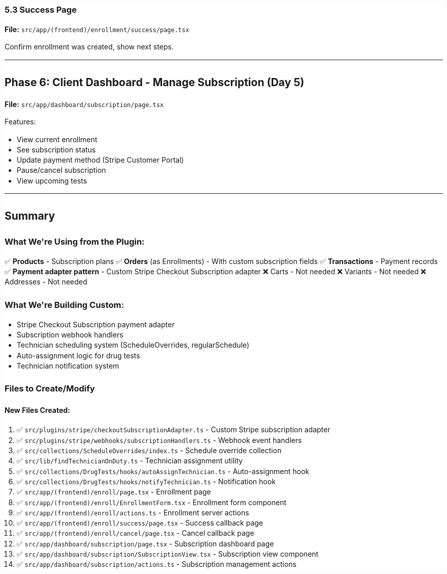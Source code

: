 ### 5.3 Success Page
**File:** `src/app/(frontend)/enrollment/success/page.tsx`

Confirm enrollment was created, show next steps.

---

## Phase 6: Client Dashboard - Manage Subscription (Day 5)

**File:** `src/app/dashboard/subscription/page.tsx`

Features:
- View current enrollment
- See subscription status
- Update payment method (Stripe Customer Portal)
- Pause/cancel subscription
- View upcoming tests

---

## Summary

### What We're Using from the Plugin:
✅ **Products** - Subscription plans
✅ **Orders** (as Enrollments) - With custom subscription fields
✅ **Transactions** - Payment records
✅ **Payment adapter pattern** - Custom Stripe Checkout Subscription adapter
❌ Carts - Not needed
❌ Variants - Not needed
❌ Addresses - Not needed

### What We're Building Custom:
- Stripe Checkout Subscription payment adapter
- Subscription webhook handlers
- Technician scheduling system (ScheduleOverrides, regularSchedule)
- Auto-assignment logic for drug tests
- Technician notification system

### Files to Create/Modify

#### New Files Created:
1. ✅ `src/plugins/stripe/checkoutSubscriptionAdapter.ts` - Custom Stripe subscription adapter
2. ✅ `src/plugins/stripe/webhooks/subscriptionHandlers.ts` - Webhook event handlers
3. ✅ `src/collections/ScheduleOverrides/index.ts` - Schedule override collection
4. ✅ `src/lib/findTechnicianOnDuty.ts` - Technician assignment utility
5. ✅ `src/collections/DrugTests/hooks/autoAssignTechnician.ts` - Auto-assignment hook
6. ✅ `src/collections/DrugTests/hooks/notifyTechnician.ts` - Notification hook
7. ✅ `src/app/(frontend)/enroll/page.tsx` - Enrollment page
8. ✅ `src/app/(frontend)/enroll/EnrollmentForm.tsx` - Enrollment form component
9. ✅ `src/app/(frontend)/enroll/actions.ts` - Enrollment server actions
10. ✅ `src/app/(frontend)/enroll/success/page.tsx` - Success callback page
11. ✅ `src/app/(frontend)/enroll/cancel/page.tsx` - Cancel callback page
12. ✅ `src/app/dashboard/subscription/page.tsx` - Subscription dashboard page
13. ✅ `src/app/dashboard/subscription/SubscriptionView.tsx` - Subscription view component
14. ✅ `src/app/dashboard/subscription/actions.ts` - Subscription management actions
